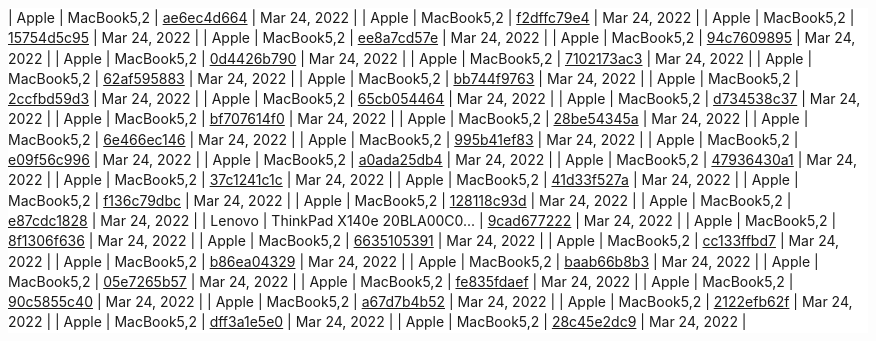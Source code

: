 | Apple         | MacBook5,2                  | [ae6ec4d664](https://linux-hardware.org/?probe=ae6ec4d664) | Mar 24, 2022 |
| Apple         | MacBook5,2                  | [f2dffc79e4](https://linux-hardware.org/?probe=f2dffc79e4) | Mar 24, 2022 |
| Apple         | MacBook5,2                  | [15754d5c95](https://linux-hardware.org/?probe=15754d5c95) | Mar 24, 2022 |
| Apple         | MacBook5,2                  | [ee8a7cd57e](https://linux-hardware.org/?probe=ee8a7cd57e) | Mar 24, 2022 |
| Apple         | MacBook5,2                  | [94c7609895](https://linux-hardware.org/?probe=94c7609895) | Mar 24, 2022 |
| Apple         | MacBook5,2                  | [0d4426b790](https://linux-hardware.org/?probe=0d4426b790) | Mar 24, 2022 |
| Apple         | MacBook5,2                  | [7102173ac3](https://linux-hardware.org/?probe=7102173ac3) | Mar 24, 2022 |
| Apple         | MacBook5,2                  | [62af595883](https://linux-hardware.org/?probe=62af595883) | Mar 24, 2022 |
| Apple         | MacBook5,2                  | [bb744f9763](https://linux-hardware.org/?probe=bb744f9763) | Mar 24, 2022 |
| Apple         | MacBook5,2                  | [2ccfbd59d3](https://linux-hardware.org/?probe=2ccfbd59d3) | Mar 24, 2022 |
| Apple         | MacBook5,2                  | [65cb054464](https://linux-hardware.org/?probe=65cb054464) | Mar 24, 2022 |
| Apple         | MacBook5,2                  | [d734538c37](https://linux-hardware.org/?probe=d734538c37) | Mar 24, 2022 |
| Apple         | MacBook5,2                  | [bf707614f0](https://linux-hardware.org/?probe=bf707614f0) | Mar 24, 2022 |
| Apple         | MacBook5,2                  | [28be54345a](https://linux-hardware.org/?probe=28be54345a) | Mar 24, 2022 |
| Apple         | MacBook5,2                  | [6e466ec146](https://linux-hardware.org/?probe=6e466ec146) | Mar 24, 2022 |
| Apple         | MacBook5,2                  | [995b41ef83](https://linux-hardware.org/?probe=995b41ef83) | Mar 24, 2022 |
| Apple         | MacBook5,2                  | [e09f56c996](https://linux-hardware.org/?probe=e09f56c996) | Mar 24, 2022 |
| Apple         | MacBook5,2                  | [a0ada25db4](https://linux-hardware.org/?probe=a0ada25db4) | Mar 24, 2022 |
| Apple         | MacBook5,2                  | [47936430a1](https://linux-hardware.org/?probe=47936430a1) | Mar 24, 2022 |
| Apple         | MacBook5,2                  | [37c1241c1c](https://linux-hardware.org/?probe=37c1241c1c) | Mar 24, 2022 |
| Apple         | MacBook5,2                  | [41d33f527a](https://linux-hardware.org/?probe=41d33f527a) | Mar 24, 2022 |
| Apple         | MacBook5,2                  | [f136c79dbc](https://linux-hardware.org/?probe=f136c79dbc) | Mar 24, 2022 |
| Apple         | MacBook5,2                  | [128118c93d](https://linux-hardware.org/?probe=128118c93d) | Mar 24, 2022 |
| Apple         | MacBook5,2                  | [e87cdc1828](https://linux-hardware.org/?probe=e87cdc1828) | Mar 24, 2022 |
| Lenovo        | ThinkPad X140e 20BLA00C0... | [9cad677222](https://linux-hardware.org/?probe=9cad677222) | Mar 24, 2022 |
| Apple         | MacBook5,2                  | [8f1306f636](https://linux-hardware.org/?probe=8f1306f636) | Mar 24, 2022 |
| Apple         | MacBook5,2                  | [6635105391](https://linux-hardware.org/?probe=6635105391) | Mar 24, 2022 |
| Apple         | MacBook5,2                  | [cc133ffbd7](https://linux-hardware.org/?probe=cc133ffbd7) | Mar 24, 2022 |
| Apple         | MacBook5,2                  | [b86ea04329](https://linux-hardware.org/?probe=b86ea04329) | Mar 24, 2022 |
| Apple         | MacBook5,2                  | [baab66b8b3](https://linux-hardware.org/?probe=baab66b8b3) | Mar 24, 2022 |
| Apple         | MacBook5,2                  | [05e7265b57](https://linux-hardware.org/?probe=05e7265b57) | Mar 24, 2022 |
| Apple         | MacBook5,2                  | [fe835fdaef](https://linux-hardware.org/?probe=fe835fdaef) | Mar 24, 2022 |
| Apple         | MacBook5,2                  | [90c5855c40](https://linux-hardware.org/?probe=90c5855c40) | Mar 24, 2022 |
| Apple         | MacBook5,2                  | [a67d7b4b52](https://linux-hardware.org/?probe=a67d7b4b52) | Mar 24, 2022 |
| Apple         | MacBook5,2                  | [2122efb62f](https://linux-hardware.org/?probe=2122efb62f) | Mar 24, 2022 |
| Apple         | MacBook5,2                  | [dff3a1e5e0](https://linux-hardware.org/?probe=dff3a1e5e0) | Mar 24, 2022 |
| Apple         | MacBook5,2                  | [28c45e2dc9](https://linux-hardware.org/?probe=28c45e2dc9) | Mar 24, 2022 |
